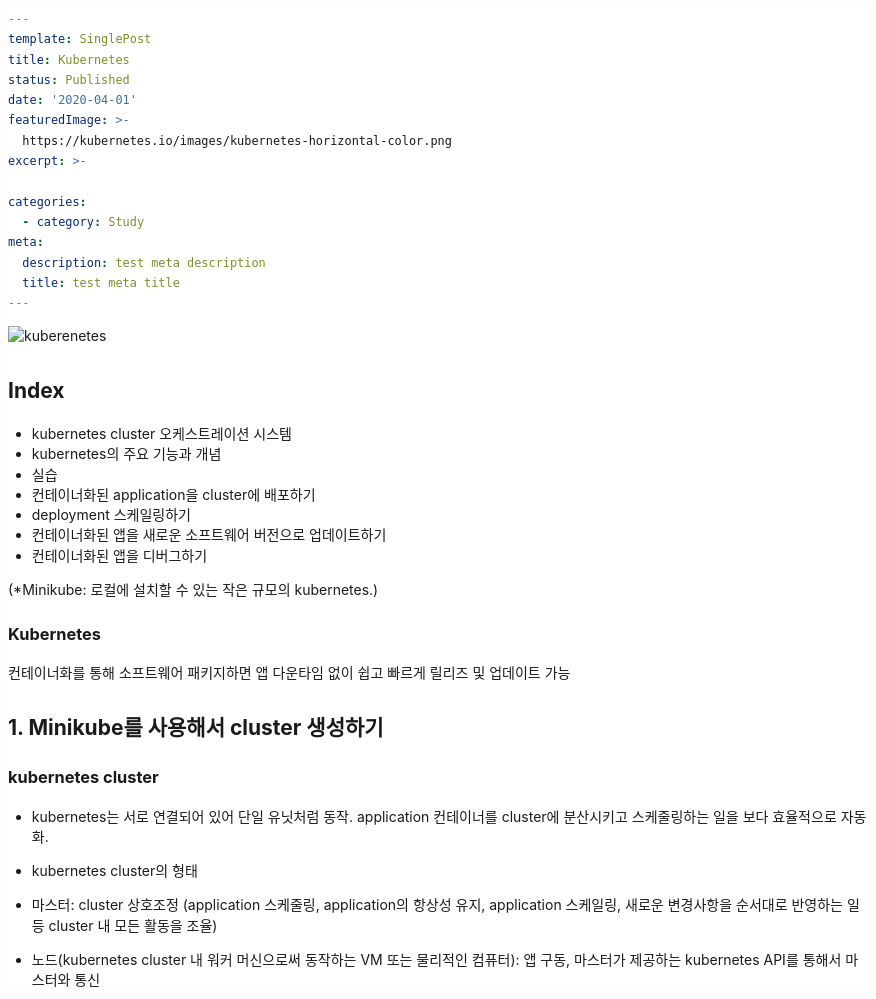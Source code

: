 ```yaml
---
template: SinglePost
title: Kubernetes
status: Published
date: '2020-04-01'
featuredImage: >-
  https://kubernetes.io/images/kubernetes-horizontal-color.png
excerpt: >-
  
categories:
  - category: Study
meta:
  description: test meta description
  title: test meta title
---
```


![kuberenetes](https://kubernetes.io/images/kubernetes-horizontal-color.png)




## Index

* kubernetes cluster 오케스트레이션 시스템
* kubernetes의 주요 기능과 개념
* 실습
* 컨테이너화된 application을 cluster에 배포하기
* deployment 스케일링하기
* 컨테이너화된 앱을 새로운 소프트웨어 버전으로 업데이트하기
* 컨테이너화된 앱을 디버그하기

(*Minikube: 로컬에 설치할 수 있는 작은 규모의 kubernetes.)



### Kubernetes

컨테이너화를 통해 소프트웨어 패키지하면 앱 다운타임 없이 쉽고 빠르게 릴리즈 및 업데이트 가능



## 1. Minikube를 사용해서 cluster 생성하기

### kubernetes cluster

* kubernetes는 서로 연결되어 있어 단일 유닛처럼 동작. application 컨테이너를 cluster에 분산시키고 스케줄링하는 일을 보다 효율적으로 자동화.

* kubernetes cluster의 형태

* 마스터: cluster 상호조정 (application 스케줄링, application의 항상성 유지, application 스케일링, 새로운 변경사항을 순서대로 반영하는 일 등 cluster 내 모든 활동을 조율)

* 노드(kubernetes cluster 내 워커 머신으로써 동작하는 VM 또는 물리적인 컴퓨터): 앱 구동, 마스터가 제공하는 kubernetes API를 통해서 마스터와 통신
